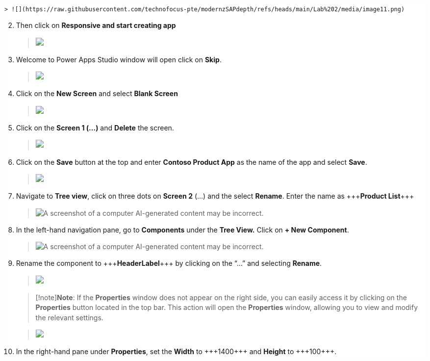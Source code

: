     > ![](https://raw.githubusercontent.com/technofocus-pte/modernzSAPdepth/refs/heads/main/Lab%202/media/image11.png)

2.  Then click on **Responsive and start creating app**

    > ![](https://raw.githubusercontent.com/technofocus-pte/modernzSAPdepth/refs/heads/main/Lab%202/media/image12.png)

3.  Welcome to Power Apps Studio window will open click on **Skip**.

    > ![](https://raw.githubusercontent.com/technofocus-pte/modernzSAPdepth/refs/heads/main/Lab%202/media/image13.png)

4.  Click on the **New Screen** and select **Blank Screen**

    > ![](https://raw.githubusercontent.com/technofocus-pte/modernzSAPdepth/refs/heads/main/Lab%202/media/image14.png)

5.  Click on the **Screen 1 (…)** and **Delete** the screen.

    > ![](https://raw.githubusercontent.com/technofocus-pte/modernzSAPdepth/refs/heads/main/Lab%202/media/image15.png)

6.  Click on the **Save** button at the top and enter **Contoso Product
    App** as the name of the app and select **Save**.

    > ![](https://raw.githubusercontent.com/technofocus-pte/modernzSAPdepth/refs/heads/main/Lab%202/media/image16.png)

7.  Navigate to **Tree view**, click on three dots on **Screen 2** (…)
    and the select **Rename**. Enter the name as +++**Product List**+++

    > ![A screenshot of a computer AI-generated content may be
    > incorrect.](https://raw.githubusercontent.com/technofocus-pte/modernzSAPdepth/refs/heads/main/Lab%202/media/image17.png)

8.  In the left-hand navigation pane, go to **Components** under the
    **Tree View.** Click on **+ New Component**.

    > ![A screenshot of a computer AI-generated content may be
    > incorrect.](https://raw.githubusercontent.com/technofocus-pte/modernzSAPdepth/refs/heads/main/Lab%202/media/image18.png)

9.  Rename the component to +++**HeaderLabel**+++ by clicking on the “…”
    and selecting **Rename**.

    > ![](https://raw.githubusercontent.com/technofocus-pte/modernzSAPdepth/refs/heads/main/Lab%202/media/image19.png)

    > [!note]**Note**: If the **Properties** window does not appear on the right
    > side, you can easily access it by clicking on the **Properties**
    > button located in the top bar. This action will open the
    > **Properties** window, allowing you to view and modify the relevant
    > settings.

    > ![](https://raw.githubusercontent.com/technofocus-pte/modernzSAPdepth/refs/heads/main/Lab%202/media/image20.png)

10. In the right-hand pane under **Properties**, set the **Width** to
    +++1400+++ and **Height** to +++100+++.
